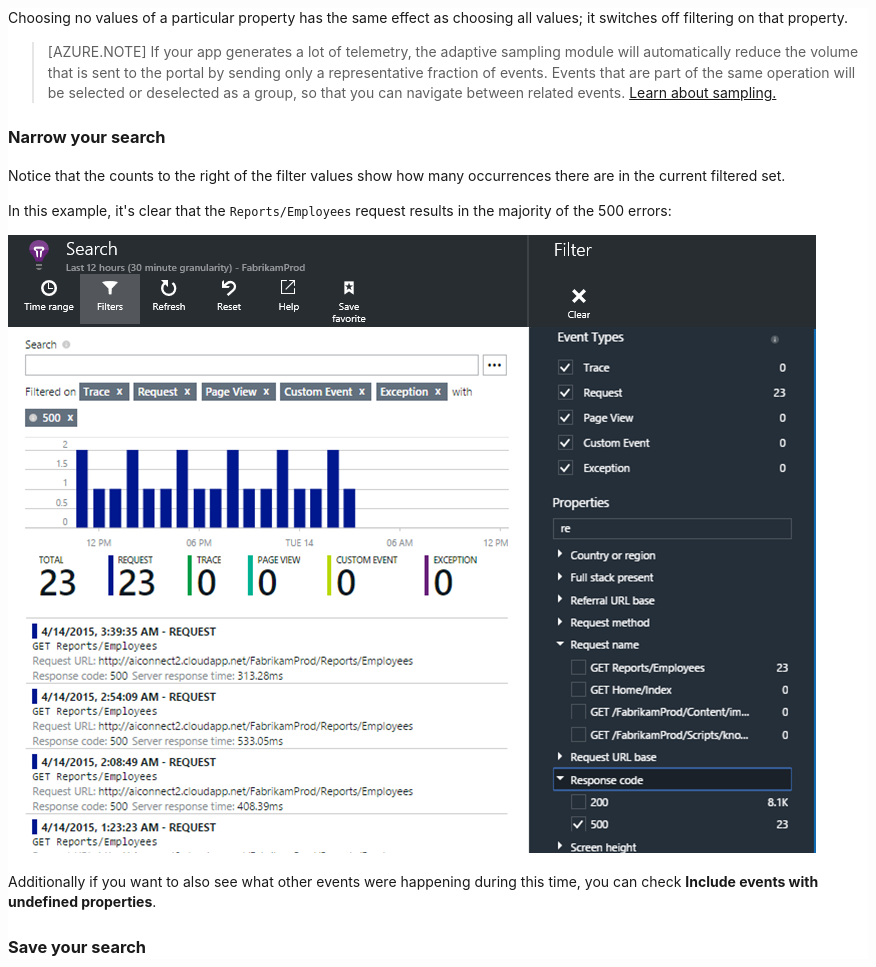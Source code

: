 Choosing no values of a particular property has the same effect as choosing all values; it switches off filtering on that property.

> [AZURE.NOTE] If your app generates a lot of telemetry, the adaptive sampling module will automatically reduce the volume that is sent to the portal by sending only a representative fraction of events. Events that are part of the same operation will be selected or deselected as a group, so that you can navigate between related events. [Learn about sampling.](app-insights-sampling.md)


### Narrow your search

Notice that the counts to the right of the filter values show how many occurrences there are in the current filtered set. 

In this example, it's clear that the `Reports/Employees` request results in the majority of the 500 errors:

![Expand a property and choose a value](./media/app-insights-portal/04-failingReq.png)

Additionally if you want to also see what other events were happening during this time, you can check **Include events with undefined properties**.

### Save your search
